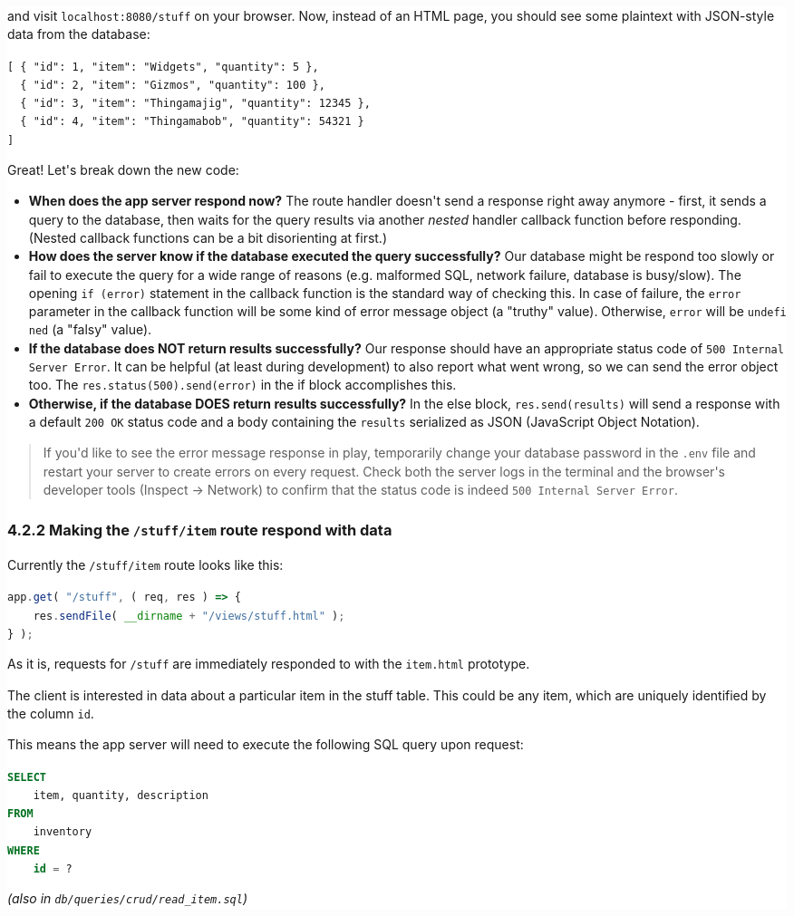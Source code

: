 and visit `localhost:8080/stuff` on your browser. Now, instead of an HTML page, you should see some plaintext with JSON-style data from the database:

```
[ { "id": 1, "item": "Widgets", "quantity": 5 }, 
  { "id": 2, "item": "Gizmos", "quantity": 100 }, 
  { "id": 3, "item": "Thingamajig", "quantity": 12345 }, 
  { "id": 4, "item": "Thingamabob", "quantity": 54321 } 
]
```

Great! Let's break down the new code:
- **When does the app server respond now?** The route handler doesn't send a response right away anymore - first, it sends a query to the database, then waits for the query results via another *nested* handler callback function before responding. (Nested callback functions can be a bit disorienting at first.) 
- **How does the server know if the database executed the query successfully?**  Our database might be respond too slowly or fail to execute the query for a wide range of reasons (e.g. malformed SQL, network failure, database is busy/slow). The opening `if (error)` statement in the callback function is the standard way of checking this. In case of failure, the `error` parameter in the callback function will be some kind of error message object (a "truthy" value). Otherwise, `error` will be `undefined` (a "falsy" value). 
- **If the database does NOT return results successfully?** Our response should have an appropriate status code of `500 Internal Server Error`. It can be helpful (at least during development) to also report what went wrong, so we can send the error object too. The `res.status(500).send(error)` in the if block accomplishes this.
- **Otherwise, if the database DOES return results successfully?**  In the else block, `res.send(results)` will send a response with a default `200 OK` status code and a body containing the `results` serialized as JSON (JavaScript Object Notation). 

> If you'd like to see the error message response in play, temporarily change your database password in the `.env` file and restart your server to create errors on every request. Check both the server logs in the terminal and the browser's developer tools (Inspect -> Network) to confirm that the status code is indeed `500 Internal Server Error`.

### 4.2.2 Making the `/stuff/item` route respond with data

Currently the `/stuff/item` route looks like this:

```js
app.get( "/stuff", ( req, res ) => {
    res.sendFile( __dirname + "/views/stuff.html" );
} );
```

As it is, requests for `/stuff` are immediately responded to with the `item.html` prototype. 

The client is interested in data about a particular item in the stuff table. This could be any item, which are uniquely identified by the column `id`. 

This means the app server will need to execute the following SQL query upon request: 
```sql
SELECT 
    item, quantity, description 
FROM
    inventory
WHERE 
    id = ?
```
*(also in `db/queries/crud/read_item.sql`)*
